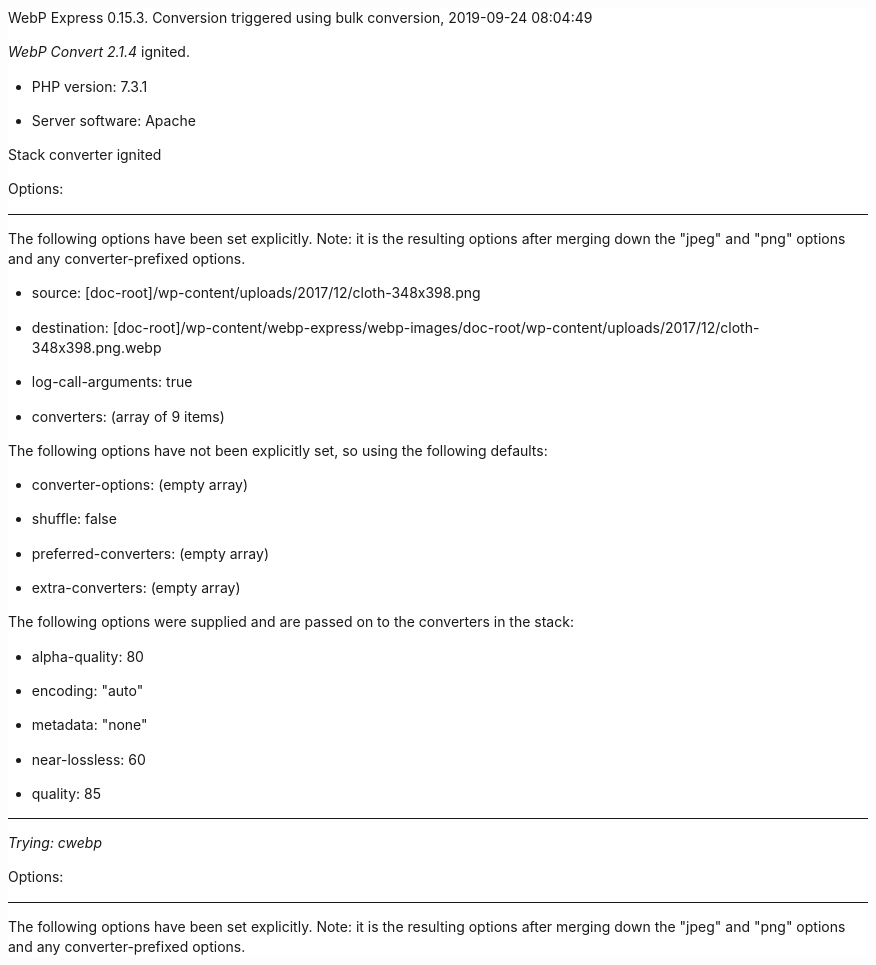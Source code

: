 WebP Express 0.15.3. Conversion triggered using bulk conversion, 2019-09-24 08:04:49


*WebP Convert 2.1.4*  ignited.

- PHP version: 7.3.1

- Server software: Apache


Stack converter ignited


Options:

------------

The following options have been set explicitly. Note: it is the resulting options after merging down the "jpeg" and "png" options and any converter-prefixed options.

- source: [doc-root]/wp-content/uploads/2017/12/cloth-348x398.png

- destination: [doc-root]/wp-content/webp-express/webp-images/doc-root/wp-content/uploads/2017/12/cloth-348x398.png.webp

- log-call-arguments: true

- converters: (array of 9 items)


The following options have not been explicitly set, so using the following defaults:

- converter-options: (empty array)

- shuffle: false

- preferred-converters: (empty array)

- extra-converters: (empty array)


The following options were supplied and are passed on to the converters in the stack:

- alpha-quality: 80

- encoding: "auto"

- metadata: "none"

- near-lossless: 60

- quality: 85

------------



*Trying: cwebp* 


Options:

------------

The following options have been set explicitly. Note: it is the resulting options after merging down the "jpeg" and "png" options and any converter-prefixed options.
